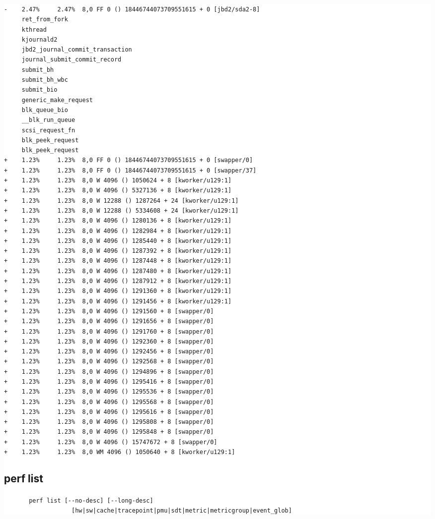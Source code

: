 ```
-    2.47%     2.47%  8,0 FF 0 () 18446744073709551615 + 0 [jbd2/sda2-8]              
     ret_from_fork                                                                    
     kthread                                                                          
     kjournald2                                                                       
     jbd2_journal_commit_transaction                                                  
     journal_submit_commit_record                                                     
     submit_bh                                                                        
     submit_bh_wbc                                                                    
     submit_bio                                                                       
     generic_make_request                                                             
     blk_queue_bio                                                                    
     __blk_run_queue                                                                  
     scsi_request_fn                                                                  
     blk_peek_request                                                                 
     blk_peek_request                                                                 
+    1.23%     1.23%  8,0 FF 0 () 18446744073709551615 + 0 [swapper/0]                
+    1.23%     1.23%  8,0 FF 0 () 18446744073709551615 + 0 [swapper/37]               
+    1.23%     1.23%  8,0 W 4096 () 1050624 + 8 [kworker/u129:1]                      
+    1.23%     1.23%  8,0 W 4096 () 5327136 + 8 [kworker/u129:1]                      
+    1.23%     1.23%  8,0 W 12288 () 1287264 + 24 [kworker/u129:1]                    
+    1.23%     1.23%  8,0 W 12288 () 5334608 + 24 [kworker/u129:1]                    
+    1.23%     1.23%  8,0 W 4096 () 1280136 + 8 [kworker/u129:1]                      
+    1.23%     1.23%  8,0 W 4096 () 1282984 + 8 [kworker/u129:1]                      
+    1.23%     1.23%  8,0 W 4096 () 1285440 + 8 [kworker/u129:1]                      
+    1.23%     1.23%  8,0 W 4096 () 1287392 + 8 [kworker/u129:1]                      
+    1.23%     1.23%  8,0 W 4096 () 1287448 + 8 [kworker/u129:1]                      
+    1.23%     1.23%  8,0 W 4096 () 1287480 + 8 [kworker/u129:1]                      
+    1.23%     1.23%  8,0 W 4096 () 1287912 + 8 [kworker/u129:1]                      
+    1.23%     1.23%  8,0 W 4096 () 1291360 + 8 [kworker/u129:1]                      
+    1.23%     1.23%  8,0 W 4096 () 1291456 + 8 [kworker/u129:1]                      
+    1.23%     1.23%  8,0 W 4096 () 1291560 + 8 [swapper/0]                           
+    1.23%     1.23%  8,0 W 4096 () 1291656 + 8 [swapper/0]                           
+    1.23%     1.23%  8,0 W 4096 () 1291760 + 8 [swapper/0]                           
+    1.23%     1.23%  8,0 W 4096 () 1292360 + 8 [swapper/0]                           
+    1.23%     1.23%  8,0 W 4096 () 1292456 + 8 [swapper/0]                           
+    1.23%     1.23%  8,0 W 4096 () 1292568 + 8 [swapper/0]                           
+    1.23%     1.23%  8,0 W 4096 () 1294896 + 8 [swapper/0]                           
+    1.23%     1.23%  8,0 W 4096 () 1295416 + 8 [swapper/0]                           
+    1.23%     1.23%  8,0 W 4096 () 1295536 + 8 [swapper/0]                           
+    1.23%     1.23%  8,0 W 4096 () 1295568 + 8 [swapper/0]                           
+    1.23%     1.23%  8,0 W 4096 () 1295616 + 8 [swapper/0]                           
+    1.23%     1.23%  8,0 W 4096 () 1295808 + 8 [swapper/0]                           
+    1.23%     1.23%  8,0 W 4096 () 1295848 + 8 [swapper/0]                           
+    1.23%     1.23%  8,0 W 4096 () 15747672 + 8 [swapper/0]                          
+    1.23%     1.23%  8,0 WM 4096 () 1050640 + 8 [kworker/u129:1]                     
```


## perf list
```
       perf list [--no-desc] [--long-desc]
                   [hw|sw|cache|tracepoint|pmu|sdt|metric|metricgroup|event_glob]
```
